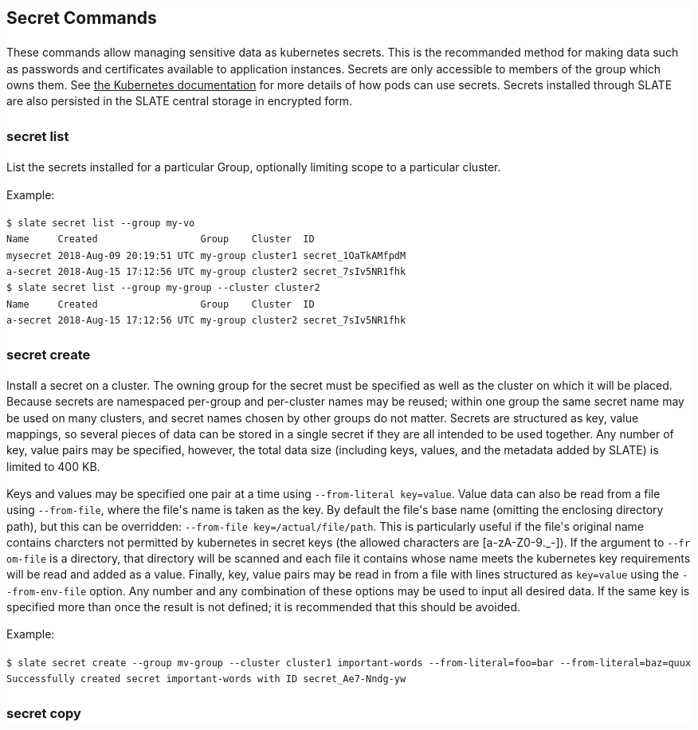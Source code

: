 Secret Commands
---------------
These commands allow managing sensitive data as kubernetes secrets. This is the recommanded method for making data such as passwords and certificates available to application instances. Secrets are only accessible to members of the group which owns them. See [the Kubernetes documentation](https://kubernetes.io/docs/concepts/configuration/secret/#use-cases) for more details of how pods can use secrets. Secrets installed through SLATE are also persisted in the SLATE central storage in encrypted form. 

### secret list

List the secrets installed for a particular Group, optionally limiting scope to a particular cluster.

Example:

	$ slate secret list --group my-vo
	Name     Created                  Group    Cluster  ID                                         
	mysecret 2018-Aug-09 20:19:51 UTC my-group cluster1 secret_1OaTkAMfpdM
	a-secret 2018-Aug-15 17:12:56 UTC my-group cluster2 secret_7sIv5NR1fhk
	$ slate secret list --group my-group --cluster cluster2
	Name     Created                  Group    Cluster  ID                                         
	a-secret 2018-Aug-15 17:12:56 UTC my-group cluster2 secret_7sIv5NR1fhk

### secret create

Install a secret on a cluster. The owning group for the secret must be specified as well as the cluster on which it will be placed. Because secrets are namespaced per-group and per-cluster names may be reused; within one group the same secret name may be used on many clusters, and secret names chosen by other groups do not matter. Secrets are structured as key, value mappings, so several pieces of data can be stored in a single secret if they are all intended to be used together. Any number of key, value pairs may be specified, however, the total data size (including keys, values, and the metadata added by SLATE) is limited to 400 KB. 

Keys and values may be specified one pair at a time using `--from-literal key=value`. Value data can also be read from a file using `--from-file`, where the file's name is taken as the key. By default the file's base name (omitting the enclosing directory path), but this can be overridden: `--from-file key=/actual/file/path`. This is particularly useful if the file's original name contains charcters not permitted by kubernetes in secret keys (the allowed characters are [a-zA-Z0-9._-]). If the argument to `--from-file` is a directory, that directory will be scanned and each file it contains whose name meets the kubernetes key requirements will be read and added as a value. Finally, key, value pairs may be read in from a file with lines structured as `key=value` using the `--from-env-file` option. Any number and any combination of these options may be used to input all desired data. If the same key is specified more than once the result is not defined; it is recommended that this should be avoided. 

Example:

	$ slate secret create --group mv-group --cluster cluster1 important-words --from-literal=foo=bar --from-literal=baz=quux
	Successfully created secret important-words with ID secret_Ae7-Nndg-yw
	
### secret copy
